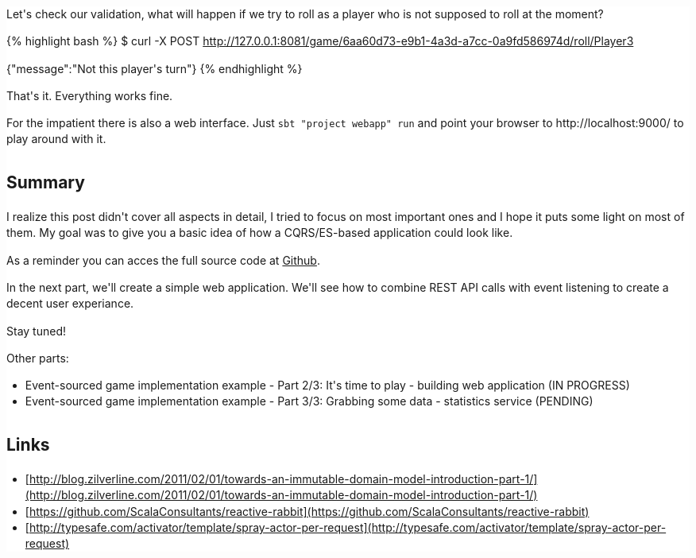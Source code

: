 Let's check our validation, what will happen if we try to roll as a player who is not supposed to roll at the moment?

{% highlight bash %}
$ curl -X POST http://127.0.0.1:8081/game/6aa60d73-e9b1-4a3d-a7cc-0a9fd586974d/roll/Player3

{"message":"Not this player's turn"}
{% endhighlight %}

That's it. Everything works fine.

For the impatient there is also a web interface. Just `sbt "project webapp" run` and point your browser to http://localhost:9000/ to play around with it.

## Summary

I realize this post didn't cover all aspects in detail, I tried to focus on most important ones and I hope it puts some light on
most of them. My goal was to give you a basic idea of how a CQRS/ES-based application could look like.

As a reminder you can acces the full source code at [Github](https://github.com/LukasGasior1/event-sourced-dice-game).

In the next part, we'll create a simple web application.
We'll see how to combine REST API calls with event listening to create a decent user experiance.

Stay tuned!

Other parts:

- Event-sourced game implementation example - Part 2/3: It's time to play - building web application (IN PROGRESS)
- Event-sourced game implementation example - Part 3/3: Grabbing some data - statistics service (PENDING)

## Links

- [http://blog.zilverline.com/2011/02/01/towards-an-immutable-domain-model-introduction-part-1/](http://blog.zilverline.com/2011/02/01/towards-an-immutable-domain-model-introduction-part-1/)
- [https://github.com/ScalaConsultants/reactive-rabbit](https://github.com/ScalaConsultants/reactive-rabbit)
- [http://typesafe.com/activator/template/spray-actor-per-request](http://typesafe.com/activator/template/spray-actor-per-request)
